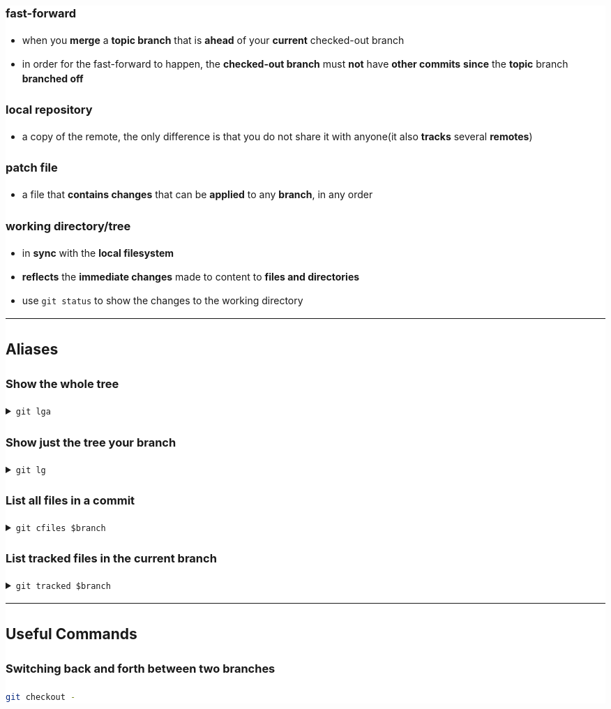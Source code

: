 ### fast-forward

* when you **merge** a **topic branch** that is **ahead** of your **current** checked-out branch

* in order for the fast-forward to happen, the **checked-out branch** must **not** have **other commits** **since** the **topic** branch **branched off**

### local repository

* a copy of the remote, the only difference is that you do not share it with anyone(it also **tracks** several **remotes**)

### patch file

* a file that **contains changes** that can be **applied** to any **branch**, in any order

### working directory/tree

* in **sync** with the **local filesystem**

* **reflects** the **immediate changes** made to content to **files and directories**

* use `git status` to show the changes to the working directory

---

## Aliases

### Show the whole tree

<details><summary><code>git lga</code></summary></details>

### Show just the tree your branch

<details><summary><code>git lg</code></summary></details>

### List all files in a commit

<details><summary><code>git cfiles $branch</code></summary></details>

### List tracked files in the current branch

<details><summary><code>git tracked $branch</code></summary></details>

---

## Useful Commands

### Switching back and forth between two branches

```bash
git checkout -
```
